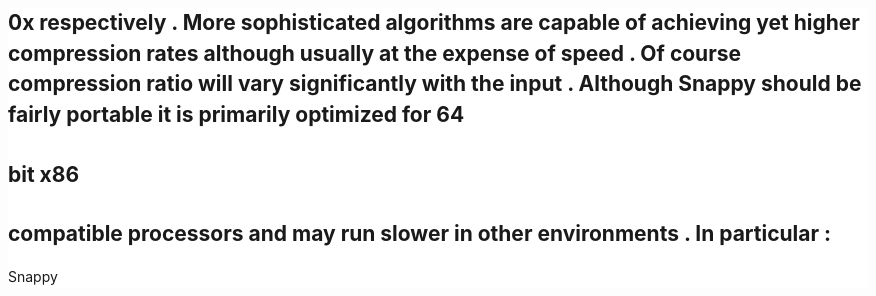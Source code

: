 0x
respectively
.
More
sophisticated
algorithms
are
capable
of
achieving
yet
higher
compression
rates
although
usually
at
the
expense
of
speed
.
Of
course
compression
ratio
will
vary
significantly
with
the
input
.
Although
Snappy
should
be
fairly
portable
it
is
primarily
optimized
for
64
-
bit
x86
-
compatible
processors
and
may
run
slower
in
other
environments
.
In
particular
:
-
Snappy